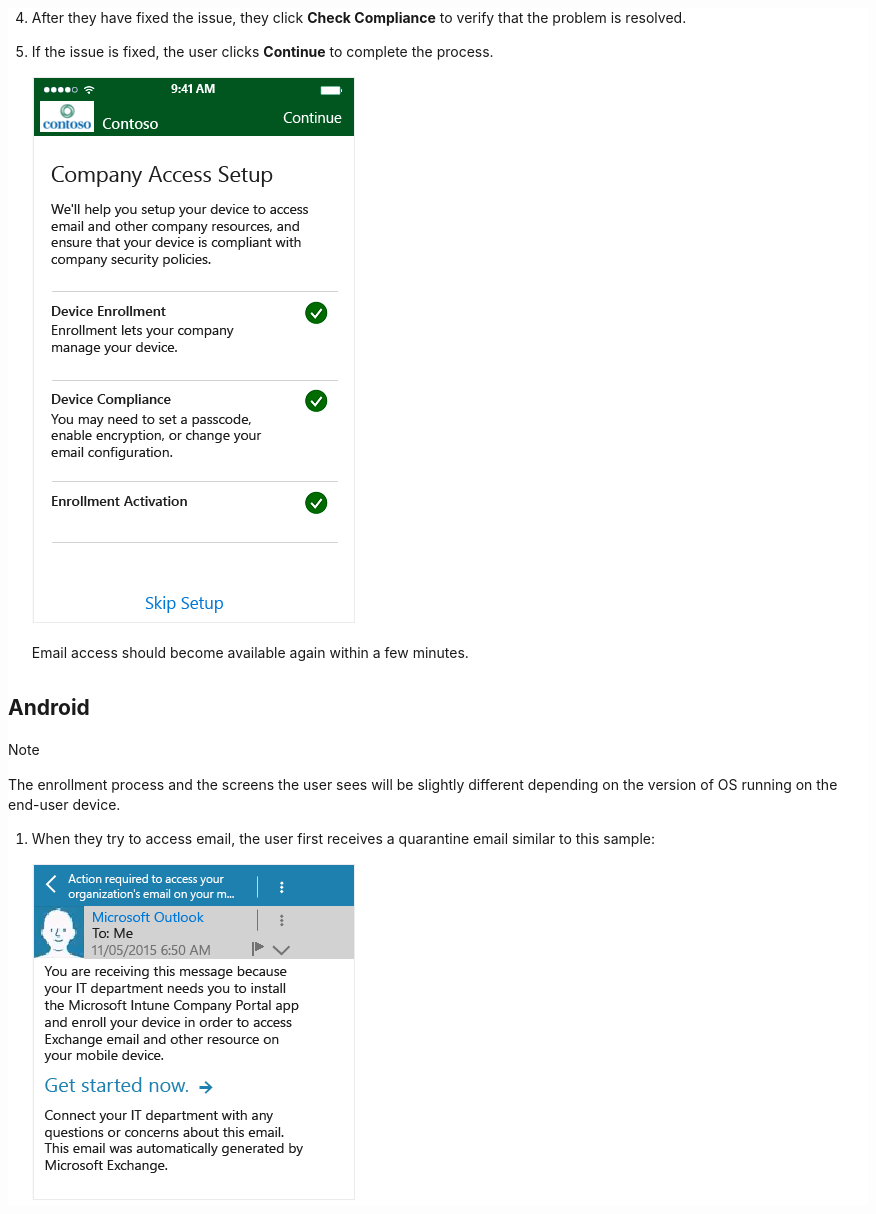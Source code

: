 4.  After they have fixed the issue, they click **Check Compliance** to verify that the problem is resolved.

5.  If the issue is fixed, the user clicks **Continue** to complete the process.

    ![](../Image/CA-EUX/EUX_iOS_complianceCheckCompleted.png)

    Email access should become available again within a few minutes.

## Android
> [!NOTE]
> The enrollment process and the screens the user sees will be slightly different depending on the version of OS running on the end-user device.

1.  When they try to access email, the user first receives a quarantine email similar to this sample:

    ![](../Image/CA-EUX/EUX_Android_quarantineEmail.png)
